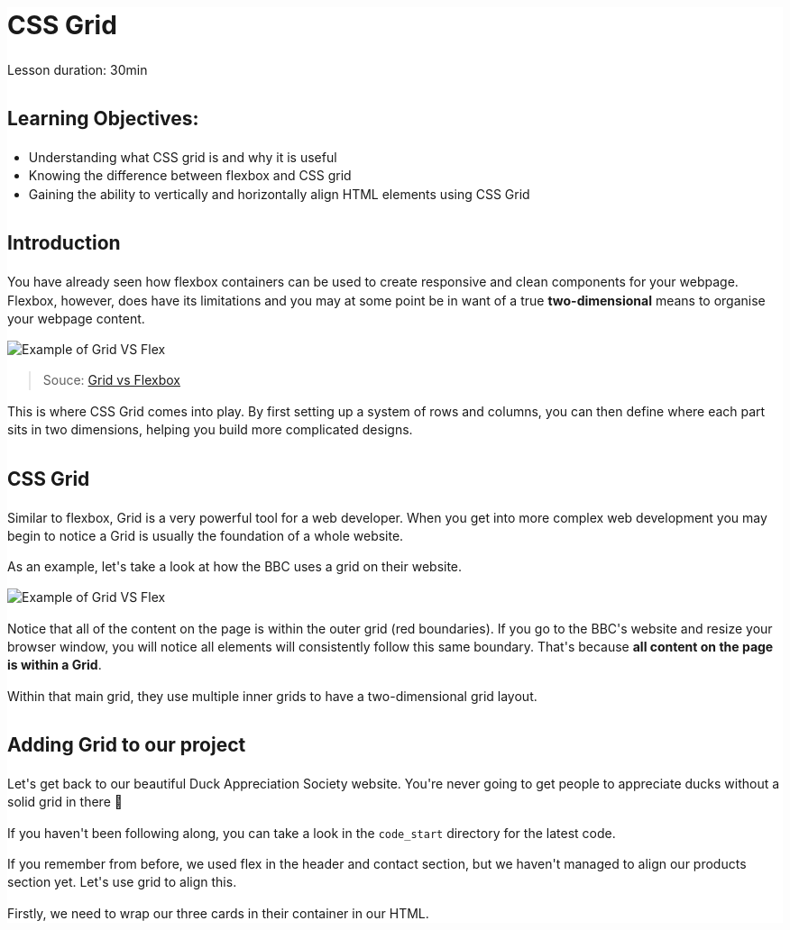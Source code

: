 # CSS Grid

Lesson duration: 30min

## Learning Objectives:​
- Understanding what CSS grid is and why it is useful
- Knowing the difference between flexbox and CSS grid
- Gaining the ability to vertically and horizontally align HTML elements using CSS Grid

## Introduction

You have already seen how flexbox containers can be used to create responsive and clean components for your webpage. Flexbox, however, does have its limitations and you may at some point be in want of a true **two-dimensional** means to organise your webpage content. 


<img src="../../../assets/html_css/css_grid/grid-vs-flexbox.png" alt="Example of Grid VS Flex" width="450">

> Souce: [Grid vs Flexbox](https://medium.com/@daniaherrera/getting-started-css-grid-vs-flexbox-b3012fce6476)

This is where CSS Grid comes into play. By first setting up a system of rows and columns, you can then define where each part sits in two dimensions, helping you build more complicated designs.

## CSS Grid

Similar to flexbox, Grid is a very powerful tool for a web developer. When you get into more complex web development you may begin to notice a Grid is usually the foundation of a whole website.

As an example, let's take a look at how the BBC uses a grid on their website.

<img src="../../../assets/html_css/css_grid/bbc-grid-example.jpeg" alt="Example of Grid VS Flex" width="500">


Notice that all of the content on the page is within the outer grid (red boundaries). If you go to the BBC's website and resize your browser window, you will notice all elements will consistently follow this same boundary. That's because **all content on the page is within a Grid**.

Within that main grid, they use multiple inner grids to have a two-dimensional grid layout.

## Adding Grid to our project

Let's get back to our beautiful Duck Appreciation Society website. You're never going to get people to appreciate ducks without a solid grid in there 🦆

If you haven't been following along, you can take a look in the `code_start` directory for the latest code.

If you remember from before, we used flex in the header and contact section, but we haven't managed to align our products section yet. Let's use grid to align this.

Firstly, we need to wrap our three cards in their container in our HTML.
